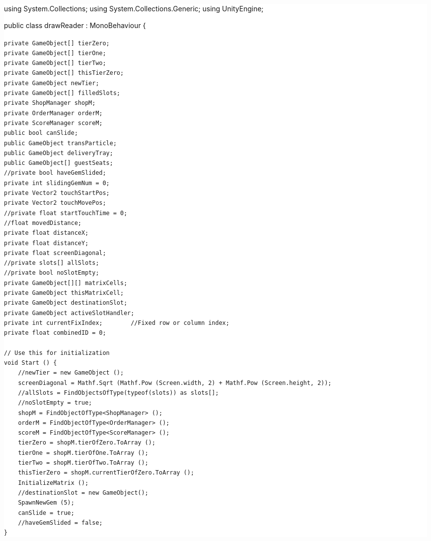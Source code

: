 using System.Collections;
using System.Collections.Generic;
using UnityEngine;

public class drawReader : MonoBehaviour {

	private GameObject[] tierZero;
	private GameObject[] tierOne;
	private GameObject[] tierTwo;
	private GameObject[] thisTierZero;
	private GameObject newTier;
	private GameObject[] filledSlots;
	private ShopManager shopM;
	private OrderManager orderM;
	private ScoreManager scoreM;
	public bool canSlide;
	public GameObject transParticle;
	public GameObject deliveryTray;
	public GameObject[] guestSeats;
	//private bool haveGemSlided;
	private int slidingGemNum = 0;
	private Vector2 touchStartPos;
	private Vector2 touchMovePos;
	//private float startTouchTime = 0;
	//float movedDistance;
	private float distanceX;
	private float distanceY;
	private float screenDiagonal;
	//private slots[] allSlots;
	//private bool noSlotEmpty;
	private GameObject[][] matrixCells;
	private GameObject thisMatrixCell;
	private GameObject destinationSlot;
	private GameObject activeSlotHandler;
	private int currentFixIndex;		//Fixed row or column index;
	private float combinedID = 0;

	// Use this for initialization
	void Start () {
		//newTier = new GameObject ();
		screenDiagonal = Mathf.Sqrt (Mathf.Pow (Screen.width, 2) + Mathf.Pow (Screen.height, 2));
		//allSlots = FindObjectsOfType(typeof(slots)) as slots[];
		//noSlotEmpty = true;
		shopM = FindObjectOfType<ShopManager> ();
		orderM = FindObjectOfType<OrderManager> ();
		scoreM = FindObjectOfType<ScoreManager> ();
		tierZero = shopM.tierOfZero.ToArray ();
		tierOne = shopM.tierOfOne.ToArray ();
		tierTwo = shopM.tierOfTwo.ToArray ();
		thisTierZero = shopM.currentTierOfZero.ToArray ();
		InitializeMatrix ();
		//destinationSlot = new GameObject();
		SpawnNewGem (5);
		canSlide = true;
		//haveGemSlided = false;
	}
	